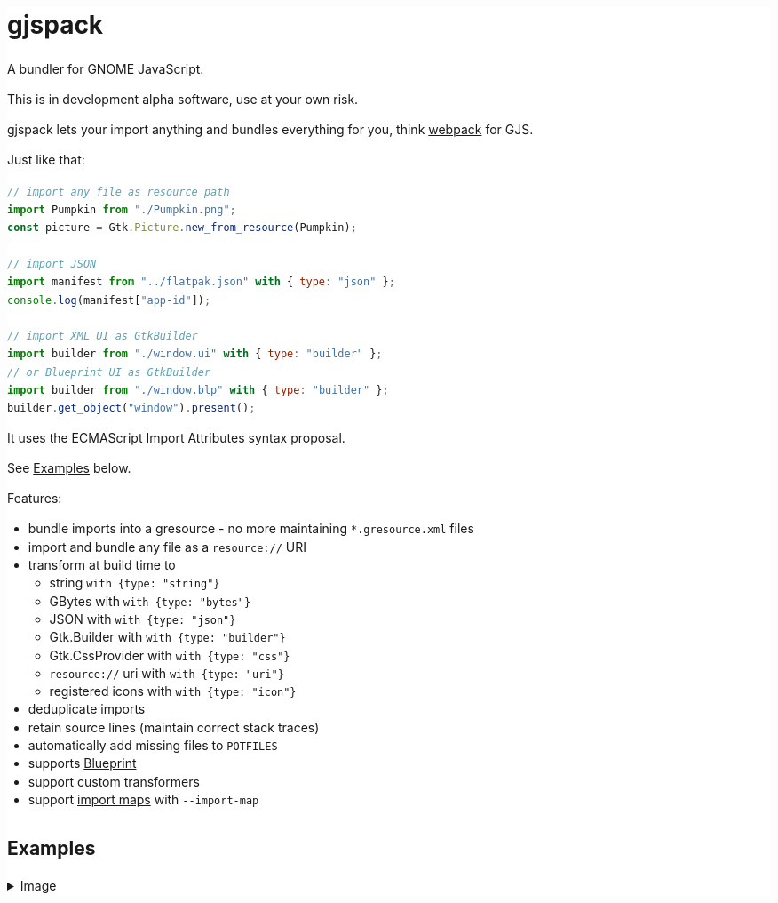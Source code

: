 # gjspack

A bundler for GNOME JavaScript.

This is in development alpha software, use at your own risk.

gjspack lets your import anything and bundles everything for you, think [webpack](https://webpack.js.org/) for GJS.

Just like that:

```js
// import any file as resource path
import Pumpkin from "./Pumpkin.png";
const picture = Gtk.Picture.new_from_resource(Pumpkin);

// import JSON
import manifest from "../flatpak.json" with { type: "json" };
console.log(manifest["app-id"]);

// import XML UI as GtkBuilder
import builder from "./window.ui" with { type: "builder" };
// or Blueprint UI as GtkBuilder
import builder from "./window.blp" with { type: "builder" };
builder.get_object("window").present();
```

It uses the ECMAScript [Import Attributes syntax proposal](https://github.com/tc39/proposal-import-attributes).

See [Examples](#Examples) below.

Features:

- bundle imports into a gresource - no more maintaining `*.gresource.xml` files
- import and bundle any file as a `resource://` URI
- transform at build time to
  - string `with {type: "string"}`
  - GBytes with `with {type: "bytes"}`
  - JSON with `with {type: "json"}`
  - Gtk.Builder with `with {type: "builder"}`
  - Gtk.CssProvider with `with {type: "css"}`
  - `resource://` uri with `with {type: "uri"}`
  - registered icons with `with {type: "icon"}`
- deduplicate imports
- retain source lines (maintain correct stack traces)
- automatically add missing files to `POTFILES`
- supports [Blueprint](https://jwestman.pages.gitlab.gnome.org/blueprint-compiler/)
- support custom transformers
- support [import maps](https://github.com/WICG/import-maps) with `--import-map` 

## Examples

<details><summary>Image</summary></details>
